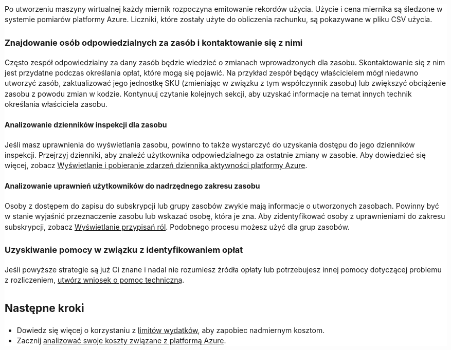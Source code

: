 Po utworzeniu maszyny wirtualnej każdy miernik rozpoczyna emitowanie rekordów użycia. Użycie i cena miernika są śledzone w systemie pomiarów platformy Azure. Liczniki, które zostały użyte do obliczenia rachunku, są pokazywane w pliku CSV użycia.

### <a name="find-the-people-responsible-for-the-resource-and-engage-them"></a>Znajdowanie osób odpowiedzialnych za zasób i kontaktowanie się z nimi

Często zespół odpowiedzialny za dany zasób będzie wiedzieć o zmianach wprowadzonych dla zasobu. Skontaktowanie się z nim jest przydatne podczas określania opłat, które mogą się pojawić. Na przykład zespół będący właścicielem mógł niedawno utworzyć zasób, zaktualizować jego jednostkę SKU (zmieniając w związku z tym współczynnik zasobu) lub zwiększyć obciążenie zasobu z powodu zmian w kodzie. Kontynuuj czytanie kolejnych sekcji, aby uzyskać informacje na temat innych technik określania właściciela zasobu.

#### <a name="analyze-the-audit-logs-for-the-resource"></a>Analizowanie dzienników inspekcji dla zasobu

Jeśli masz uprawnienia do wyświetlania zasobu, powinno to także wystarczyć do uzyskania dostępu do jego dzienników inspekcji. Przejrzyj dzienniki, aby znaleźć użytkownika odpowiedzialnego za ostatnie zmiany w zasobie. Aby dowiedzieć się więcej, zobacz [Wyświetlanie i pobieranie zdarzeń dziennika aktywności platformy Azure](../../azure-monitor/platform/activity-log-view.md).

#### <a name="analyze-user-permissions-to-the-resources-parent-scope"></a>Analizowanie uprawnień użytkowników do nadrzędnego zakresu zasobu

Osoby z dostępem do zapisu do subskrypcji lub grupy zasobów zwykle mają informacje o utworzonych zasobach. Powinny być w stanie wyjaśnić przeznaczenie zasobu lub wskazać osobę, która je zna. Aby zidentyfikować osoby z uprawnieniami do zakresu subskrypcji, zobacz [Wyświetlanie przypisań ról](../../role-based-access-control/check-access.md#view-role-assignments). Podobnego procesu możesz użyć dla grup zasobów.

### <a name="get-help-to-identify-charges"></a>Uzyskiwanie pomocy w związku z identyfikowaniem opłat

Jeśli powyższe strategie są już Ci znane i nadal nie rozumiesz źródła opłaty lub potrzebujesz innej pomocy dotyczącej problemu z rozliczeniem, [utwórz wniosek o pomoc techniczną](https://go.microsoft.com/fwlink/?linkid=2083458).

## <a name="next-steps"></a>Następne kroki
- Dowiedz się więcej o korzystaniu z [limitów wydatków](spending-limit.md), aby zapobiec nadmiernym kosztom.
- Zacznij [analizować swoje koszty związane z platformą Azure](../costs/quick-acm-cost-analysis.md).
